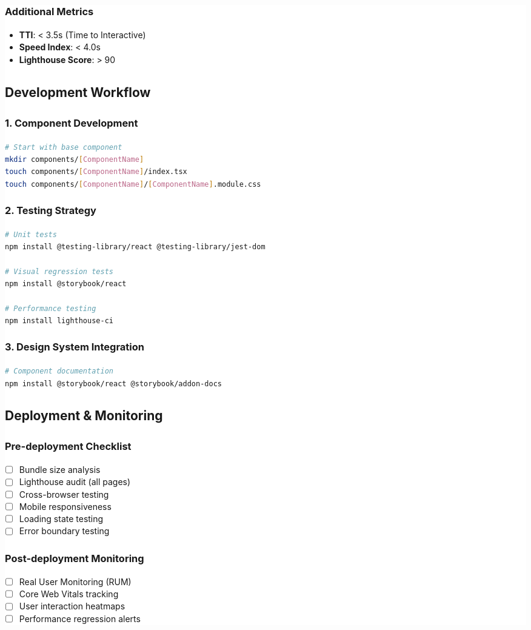 ### Additional Metrics
- **TTI**: < 3.5s (Time to Interactive)
- **Speed Index**: < 4.0s
- **Lighthouse Score**: > 90

## Development Workflow

### 1. Component Development
```bash
# Start with base component
mkdir components/[ComponentName]
touch components/[ComponentName]/index.tsx
touch components/[ComponentName]/[ComponentName].module.css
```

### 2. Testing Strategy
```bash
# Unit tests
npm install @testing-library/react @testing-library/jest-dom

# Visual regression tests
npm install @storybook/react

# Performance testing
npm install lighthouse-ci
```

### 3. Design System Integration
```bash
# Component documentation
npm install @storybook/react @storybook/addon-docs
```

## Deployment & Monitoring

### Pre-deployment Checklist
- [ ] Bundle size analysis
- [ ] Lighthouse audit (all pages)
- [ ] Cross-browser testing
- [ ] Mobile responsiveness
- [ ] Loading state testing
- [ ] Error boundary testing

### Post-deployment Monitoring
- [ ] Real User Monitoring (RUM)
- [ ] Core Web Vitals tracking
- [ ] User interaction heatmaps
- [ ] Performance regression alerts
